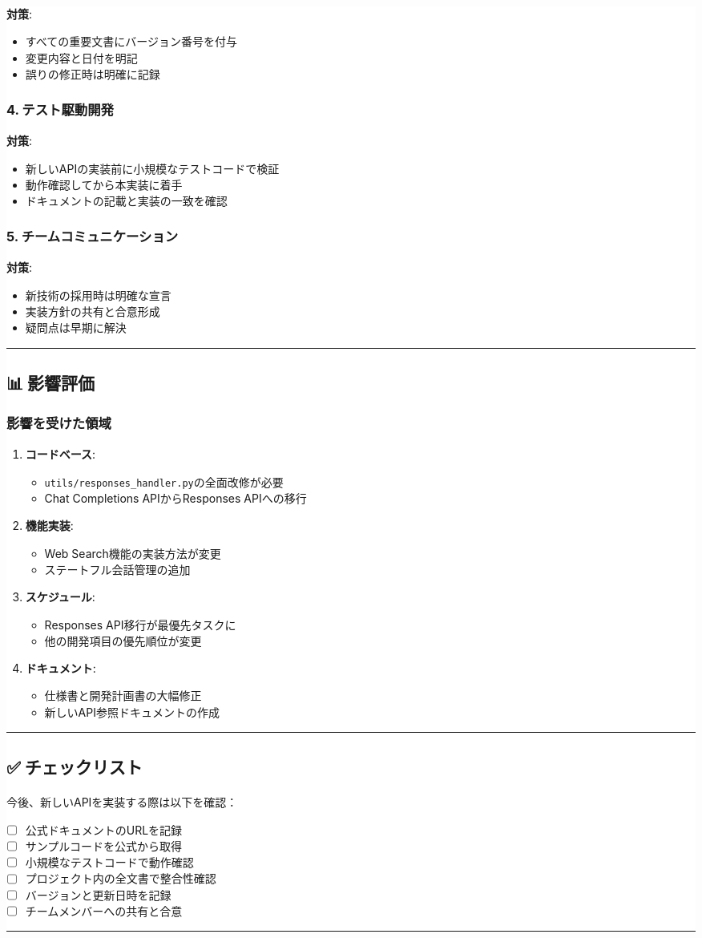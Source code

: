 **対策**:
- すべての重要文書にバージョン番号を付与
- 変更内容と日付を明記
- 誤りの修正時は明確に記録

### 4. テスト駆動開発

**対策**:
- 新しいAPIの実装前に小規模なテストコードで検証
- 動作確認してから本実装に着手
- ドキュメントの記載と実装の一致を確認

### 5. チームコミュニケーション

**対策**:
- 新技術の採用時は明確な宣言
- 実装方針の共有と合意形成
- 疑問点は早期に解決

---

## 📊 影響評価

### 影響を受けた領域

1. **コードベース**: 
   - `utils/responses_handler.py`の全面改修が必要
   - Chat Completions APIからResponses APIへの移行

2. **機能実装**:
   - Web Search機能の実装方法が変更
   - ステートフル会話管理の追加

3. **スケジュール**:
   - Responses API移行が最優先タスクに
   - 他の開発項目の優先順位が変更

4. **ドキュメント**:
   - 仕様書と開発計画書の大幅修正
   - 新しいAPI参照ドキュメントの作成

---

## ✅ チェックリスト

今後、新しいAPIを実装する際は以下を確認：

- [ ] 公式ドキュメントのURLを記録
- [ ] サンプルコードを公式から取得
- [ ] 小規模なテストコードで動作確認
- [ ] プロジェクト内の全文書で整合性確認
- [ ] バージョンと更新日時を記録
- [ ] チームメンバーへの共有と合意

---